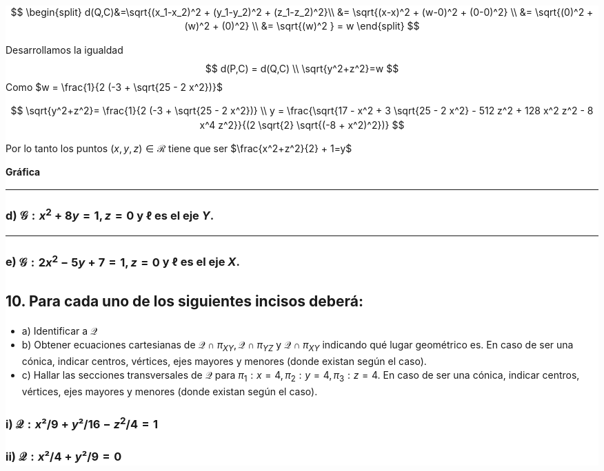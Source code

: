  $$
  \begin{split}
  d(Q,C)&=\sqrt{(x_1-x_2)^2 + (y_1-y_2)^2 + (z_1-z_2)^2}\\
  &= \sqrt{(x-x)^2 + (w-0)^2 + (0-0)^2} \\
  &= \sqrt{(0)^2 + (w)^2 + (0)^2} \\
  &= \sqrt{(w)^2 } = w
  \end{split}
  $$

  Desarrollamos la igualdad
  $$
  d(P,C) = d(Q,C) \\
  \sqrt{y^2+z^2}=w
  $$
  Como $w = \frac{1}{2 (-3 + \sqrt{25 - 2 x^2})}$

$$
\sqrt{y^2+z^2}= \frac{1}{2 (-3 + \sqrt{25 - 2 x^2})} \\
y = \frac{\sqrt{17 - x^2 + 3 \sqrt{25 - 2 x^2} - 512 z^2 + 128 x^2 z^2 - 
 8 x^4 z^2}}{(2 \sqrt{2} \sqrt{(-8 + x^2)^2})}
$$

Por lo tanto los puntos $(x,y,z) \in \mathscr{R}$ tiene que ser $\frac{x^2+z^2}{2} + 1=y$

**Gráfica**

<iframe src="https://www.geogebra.org/3d/h7nq4gvf?embed" width="800" height="600" allowfullscreen style="border: 1px solid #e4e4e4;border-radius: 4px;" frameborder="0"></iframe>

---

### d) $\mathscr {G}: x^2 + 8y = 1, z = 0$ y $\ell$ es el eje $Y$.

---

### e) $\mathscr{G}:2x^2 − 5y + 7 = 1, z = 0$ y $\ell$ es el eje $X$.

## 10. Para cada uno de los siguientes incisos deberá:

* a) Identificar a $\mathscr{Q}$
* b) Obtener ecuaciones cartesianas de $\mathscr{Q}∩π_{XY}, \mathscr{Q}∩π_{YZ}$ y $\mathscr{Q}∩π_{XY}$ indicando qué lugar geométrico es. En caso de ser una cónica, indicar centros, vértices, ejes mayores y menores (donde existan según el caso).
* c) Hallar las secciones transversales de $\mathscr{Q}$ para $π_1 : x = 4, π_2 : y = 4, π_3 : z = 4$. En caso de ser una cónica, indicar centros, vértices, ejes mayores y menores (donde existan según el caso).

### i) $\mathscr{Q} : x²/9 + y²/16 − z^2/4 = 1$

### ii) $\mathscr{Q} : x²/4 + y²/9 = 0$

